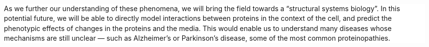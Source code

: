As we further our understanding of these phenomena, we will bring the field towards a “structural systems biology”. In this potential future, we will be able to directly model interactions between proteins in the context of the cell, and predict the phenotypic effects of changes in the proteins and the media. This would enable us to understand many diseases whose mechanisms are still unclear — such as Alzheimer’s or Parkinson’s disease, some of the most common proteinopathies.
